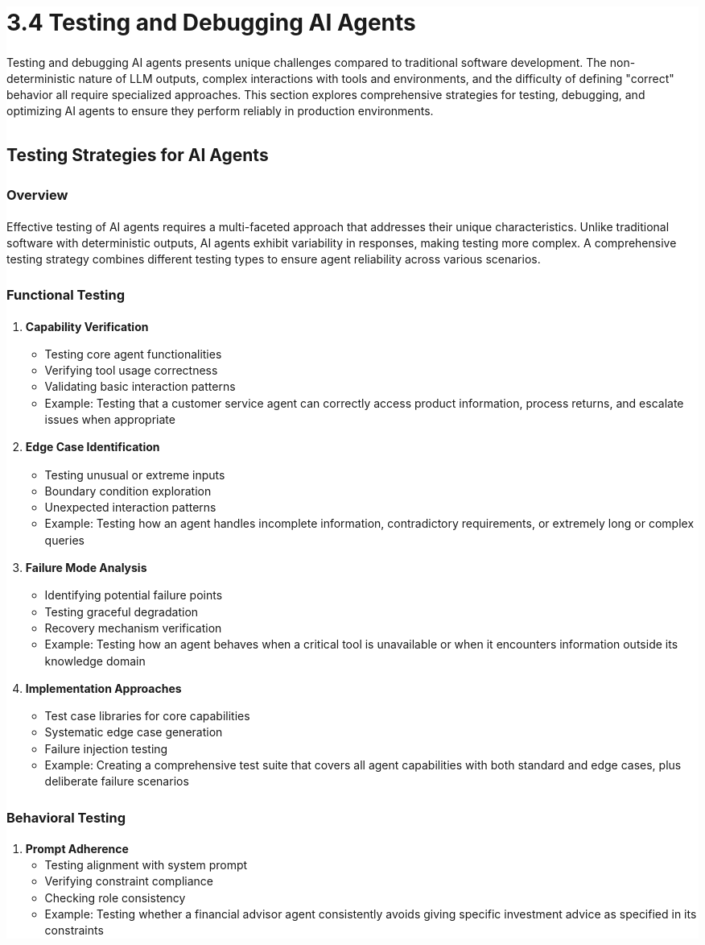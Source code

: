# 3.4 Testing and Debugging AI Agents

Testing and debugging AI agents presents unique challenges compared to traditional software development. The non-deterministic nature of LLM outputs, complex interactions with tools and environments, and the difficulty of defining "correct" behavior all require specialized approaches. This section explores comprehensive strategies for testing, debugging, and optimizing AI agents to ensure they perform reliably in production environments.

## Testing Strategies for AI Agents

### Overview

Effective testing of AI agents requires a multi-faceted approach that addresses their unique characteristics. Unlike traditional software with deterministic outputs, AI agents exhibit variability in responses, making testing more complex. A comprehensive testing strategy combines different testing types to ensure agent reliability across various scenarios.

### Functional Testing

1. **Capability Verification**
   - Testing core agent functionalities
   - Verifying tool usage correctness
   - Validating basic interaction patterns
   - Example: Testing that a customer service agent can correctly access product information, process returns, and escalate issues when appropriate

2. **Edge Case Identification**
   - Testing unusual or extreme inputs
   - Boundary condition exploration
   - Unexpected interaction patterns
   - Example: Testing how an agent handles incomplete information, contradictory requirements, or extremely long or complex queries

3. **Failure Mode Analysis**
   - Identifying potential failure points
   - Testing graceful degradation
   - Recovery mechanism verification
   - Example: Testing how an agent behaves when a critical tool is unavailable or when it encounters information outside its knowledge domain

4. **Implementation Approaches**
   - Test case libraries for core capabilities
   - Systematic edge case generation
   - Failure injection testing
   - Example: Creating a comprehensive test suite that covers all agent capabilities with both standard and edge cases, plus deliberate failure scenarios

### Behavioral Testing

1. **Prompt Adherence**
   - Testing alignment with system prompt
   - Verifying constraint compliance
   - Checking role consistency
   - Example: Testing whether a financial advisor agent consistently avoids giving specific investment advice as specified in its constraints
